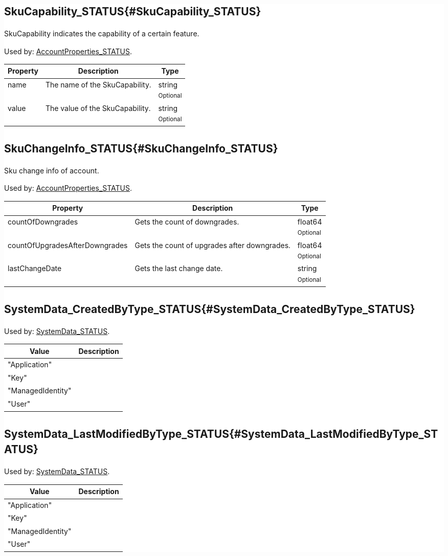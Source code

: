 SkuCapability_STATUS{#SkuCapability_STATUS}
-------------------------------------------

SkuCapability indicates the capability of a certain feature.

Used by: [AccountProperties_STATUS](#AccountProperties_STATUS).

| Property | Description                     | Type                               |
|----------|---------------------------------|------------------------------------|
| name     | The name of the SkuCapability.  | string<br/><small>Optional</small> |
| value    | The value of the SkuCapability. | string<br/><small>Optional</small> |

SkuChangeInfo_STATUS{#SkuChangeInfo_STATUS}
-------------------------------------------

Sku change info of account.

Used by: [AccountProperties_STATUS](#AccountProperties_STATUS).

| Property                       | Description                                  | Type                                |
|--------------------------------|----------------------------------------------|-------------------------------------|
| countOfDowngrades              | Gets the count of downgrades.                | float64<br/><small>Optional</small> |
| countOfUpgradesAfterDowngrades | Gets the count of upgrades after downgrades. | float64<br/><small>Optional</small> |
| lastChangeDate                 | Gets the last change date.                   | string<br/><small>Optional</small>  |

SystemData_CreatedByType_STATUS{#SystemData_CreatedByType_STATUS}
-----------------------------------------------------------------

Used by: [SystemData_STATUS](#SystemData_STATUS).

| Value             | Description |
|-------------------|-------------|
| "Application"     |             |
| "Key"             |             |
| "ManagedIdentity" |             |
| "User"            |             |

SystemData_LastModifiedByType_STATUS{#SystemData_LastModifiedByType_STATUS}
---------------------------------------------------------------------------

Used by: [SystemData_STATUS](#SystemData_STATUS).

| Value             | Description |
|-------------------|-------------|
| "Application"     |             |
| "Key"             |             |
| "ManagedIdentity" |             |
| "User"            |             |
